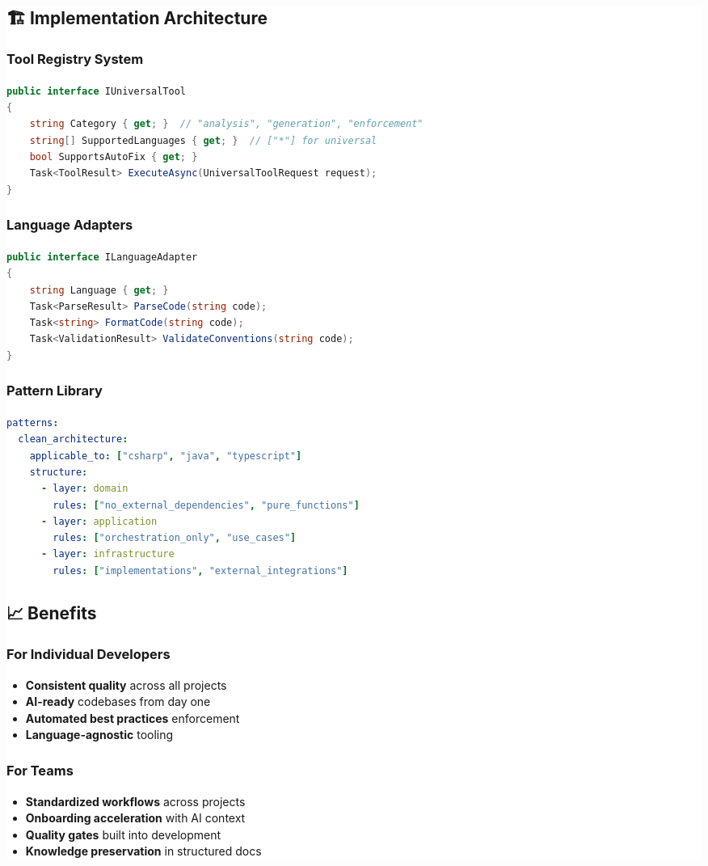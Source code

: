 ## 🏗️ Implementation Architecture

### Tool Registry System
```csharp
public interface IUniversalTool
{
    string Category { get; }  // "analysis", "generation", "enforcement"
    string[] SupportedLanguages { get; }  // ["*"] for universal
    bool SupportsAutoFix { get; }
    Task<ToolResult> ExecuteAsync(UniversalToolRequest request);
}
```

### Language Adapters
```csharp
public interface ILanguageAdapter
{
    string Language { get; }
    Task<ParseResult> ParseCode(string code);
    Task<string> FormatCode(string code);
    Task<ValidationResult> ValidateConventions(string code);
}
```

### Pattern Library
```yaml
patterns:
  clean_architecture:
    applicable_to: ["csharp", "java", "typescript"]
    structure:
      - layer: domain
        rules: ["no_external_dependencies", "pure_functions"]
      - layer: application
        rules: ["orchestration_only", "use_cases"]
      - layer: infrastructure
        rules: ["implementations", "external_integrations"]
```

## 📈 Benefits

### For Individual Developers
- **Consistent quality** across all projects
- **AI-ready** codebases from day one
- **Automated best practices** enforcement
- **Language-agnostic** tooling

### For Teams
- **Standardized workflows** across projects
- **Onboarding acceleration** with AI context
- **Quality gates** built into development
- **Knowledge preservation** in structured docs
